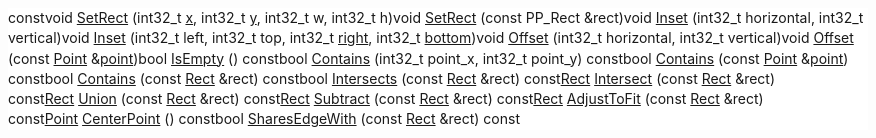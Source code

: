 const</td></tr><tr class="odd"><td style="text-align: right;">void </td><td><a href="/docs/native-client/pepper_dev/cpp/classpp_1_1_rect#aff9442d9ee78ad390129625379b2103f" class="el">SetRect</a> (int32_t <a href="/docs/native-client/pepper_dev/cpp/classpp_1_1_rect#acf8feb9af84a42d30917e2c590eafb33" class="el">x</a>, int32_t <a href="/docs/native-client/pepper_dev/cpp/classpp_1_1_rect#af84b03d10a656af3bbdabae6e0f37972" class="el">y</a>, int32_t w, int32_t h)</td></tr><tr class="even"><td style="text-align: right;">void </td><td><a href="/docs/native-client/pepper_dev/cpp/classpp_1_1_rect#ad19e517179cc55db2a16d317d2e8904a" class="el">SetRect</a> (const PP_Rect &amp;rect)</td></tr><tr class="odd"><td style="text-align: right;">void </td><td><a href="/docs/native-client/pepper_dev/cpp/classpp_1_1_rect#a83e4d334a41b6d612f1f18ea958767f7" class="el">Inset</a> (int32_t horizontal, int32_t vertical)</td></tr><tr class="even"><td style="text-align: right;">void </td><td><a href="/docs/native-client/pepper_dev/cpp/classpp_1_1_rect#a17d964545980ac3ae785ef4484c5315a" class="el">Inset</a> (int32_t left, int32_t top, int32_t <a href="/docs/native-client/pepper_dev/cpp/classpp_1_1_rect#a83ecc36b001f2c24d99e3088d1cc45a2" class="el">right</a>, int32_t <a href="/docs/native-client/pepper_dev/cpp/classpp_1_1_rect#a2554e9d4a85d5741dd3cc4e121a15643" class="el">bottom</a>)</td></tr><tr class="odd"><td style="text-align: right;">void </td><td><a href="/docs/native-client/pepper_dev/cpp/classpp_1_1_rect#a3c39cdfe70b05c4cb172848daf4cd093" class="el">Offset</a> (int32_t horizontal, int32_t vertical)</td></tr><tr class="even"><td style="text-align: right;">void </td><td><a href="/docs/native-client/pepper_dev/cpp/classpp_1_1_rect#a8fdc680fc8d23ca24f5a10ec93db3414" class="el">Offset</a> (const <a href="/docs/native-client/pepper_dev/cpp/classpp_1_1_point/" class="el">Point</a> &amp;<a href="/docs/native-client/pepper_dev/cpp/classpp_1_1_rect#ad4d6b9c43472620d8363cbe091f8c5b3" class="el">point</a>)</td></tr><tr class="odd"><td style="text-align: right;">bool </td><td><a href="/docs/native-client/pepper_dev/cpp/classpp_1_1_rect#a8092af1866d23f91f517058b4f612eb5" class="el">IsEmpty</a> () const</td></tr><tr class="even"><td style="text-align: right;">bool </td><td><a href="/docs/native-client/pepper_dev/cpp/classpp_1_1_rect#aae5394eb09b76d2ef7c9251b1e738a3f" class="el">Contains</a> (int32_t point_x, int32_t point_y) const</td></tr><tr class="odd"><td style="text-align: right;">bool </td><td><a href="/docs/native-client/pepper_dev/cpp/classpp_1_1_rect#a9386508708c88be8820bd19eedbd1862" class="el">Contains</a> (const <a href="/docs/native-client/pepper_dev/cpp/classpp_1_1_point/" class="el">Point</a> &amp;<a href="/docs/native-client/pepper_dev/cpp/classpp_1_1_rect#ad4d6b9c43472620d8363cbe091f8c5b3" class="el">point</a>) const</td></tr><tr class="even"><td style="text-align: right;">bool </td><td><a href="/docs/native-client/pepper_dev/cpp/classpp_1_1_rect#a419d8b63aafcb6626538969abcc7573a" class="el">Contains</a> (const <a href="/docs/native-client/pepper_dev/cpp/classpp_1_1_rect/" class="el">Rect</a> &amp;rect) const</td></tr><tr class="odd"><td style="text-align: right;">bool </td><td><a href="/docs/native-client/pepper_dev/cpp/classpp_1_1_rect#a32a682a28a1de0b7fa5793a3660514b0" class="el">Intersects</a> (const <a href="/docs/native-client/pepper_dev/cpp/classpp_1_1_rect/" class="el">Rect</a> &amp;rect) const</td></tr><tr class="even"><td style="text-align: right;"><a href="/docs/native-client/pepper_dev/cpp/classpp_1_1_rect/" class="el">Rect</a> </td><td><a href="/docs/native-client/pepper_dev/cpp/classpp_1_1_rect#af903bf60faa68544372f5a58b00144aa" class="el">Intersect</a> (const <a href="/docs/native-client/pepper_dev/cpp/classpp_1_1_rect/" class="el">Rect</a> &amp;rect) const</td></tr><tr class="odd"><td style="text-align: right;"><a href="/docs/native-client/pepper_dev/cpp/classpp_1_1_rect/" class="el">Rect</a> </td><td><a href="/docs/native-client/pepper_dev/cpp/classpp_1_1_rect#ab7f3bfc56fddca606125f806f8752880" class="el">Union</a> (const <a href="/docs/native-client/pepper_dev/cpp/classpp_1_1_rect/" class="el">Rect</a> &amp;rect) const</td></tr><tr class="even"><td style="text-align: right;"><a href="/docs/native-client/pepper_dev/cpp/classpp_1_1_rect/" class="el">Rect</a> </td><td><a href="/docs/native-client/pepper_dev/cpp/classpp_1_1_rect#acb5c5d3c44facb488723c609f95b3d72" class="el">Subtract</a> (const <a href="/docs/native-client/pepper_dev/cpp/classpp_1_1_rect/" class="el">Rect</a> &amp;rect) const</td></tr><tr class="odd"><td style="text-align: right;"><a href="/docs/native-client/pepper_dev/cpp/classpp_1_1_rect/" class="el">Rect</a> </td><td><a href="/docs/native-client/pepper_dev/cpp/classpp_1_1_rect#aa6d25f1179956e0ee13467e10d169bbc" class="el">AdjustToFit</a> (const <a href="/docs/native-client/pepper_dev/cpp/classpp_1_1_rect/" class="el">Rect</a> &amp;rect) const</td></tr><tr class="even"><td style="text-align: right;"><a href="/docs/native-client/pepper_dev/cpp/classpp_1_1_point/" class="el">Point</a> </td><td><a href="/docs/native-client/pepper_dev/cpp/classpp_1_1_rect#a86ceef39ee91844a877554a2e72bf49f" class="el">CenterPoint</a> () const</td></tr><tr class="odd"><td style="text-align: right;">bool </td><td><a href="/docs/native-client/pepper_dev/cpp/classpp_1_1_rect#a2471b9960ecbbb006330cd1bb6d51701" class="el">SharesEdgeWith</a> (const <a href="/docs/native-client/pepper_dev/cpp/classpp_1_1_rect/" class="el">Rect</a> &amp;rect) const</td></tr></tbody></table>
